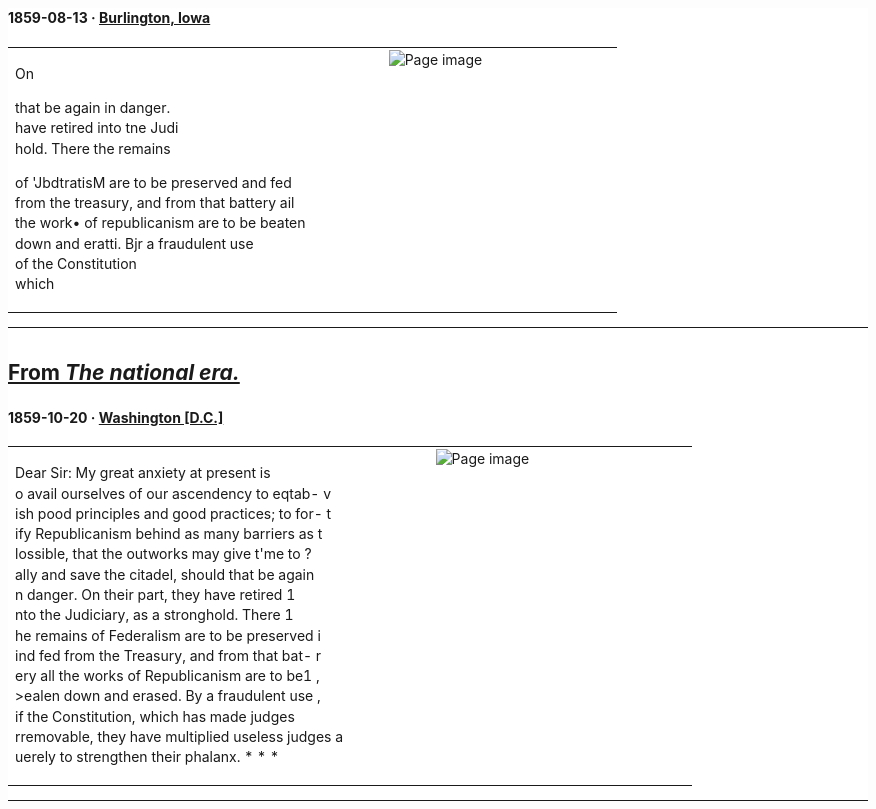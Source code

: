 #### 1859-08-13 &middot; [Burlington, Iowa](http://dbpedia.org/resource/Burlington%2C_Iowa)

<table style="width: 100%;"><tr><td style="width: 50%">

  
On  
  
that be again in danger.  
have retired into tne Judi  
hold. There the remains  
  
of &#x27;JbdtratisM are to be preserved and fed  
from the treasury, and from that battery ail  
the work• of republicanism are to be beaten  
down and eratti. Bjr a fraudulent use  
of the Constitution  
which
</td><td style="width: 50%; max-height: 75%; margin: auto; display: block;">
<img alt="Page image" src="https://tile.loc.gov/image-services/iiif/service:ndnp:iahi:batch_iahi_abra_ver01:data:sn85049908:00415668892:1859081301:0445/pct:6.091971018778649,85.89010989010988,11.163684755286116,3.3956043956043955/!600,600/0/default.jpg"/>
</td>
</tr></table>

---

## [From _The national era._](https://www.loc.gov/resource/sn84026752/1859-10-20/ed-1/?sp=2)

#### 1859-10-20 &middot; [Washington [D.C.]](http://dbpedia.org/resource/Washington%2C_D.C.)

<table style="width: 100%;"><tr><td style="width: 50%">

  
Dear Sir: My great anxiety at present is  
o avail ourselves of our ascendency to eqtab- v  
ish pood principles and good practices; to for- t  
ify Republicanism behind as many barriers as t  
lossible, that the outworks may give t&#x27;me to ?  
ally and save the citadel, should that be again  
n danger. On their part, they have retired 1  
nto the Judiciary, as a stronghold. There 1  
he remains of Federalism are to be preserved i  
ind fed from the Treasury, and from that bat- r  
ery all the works of Republicanism are to be1 ,  
&gt;ealen down and erased. By a fraudulent use ,  
if the Constitution, which has made judges  
rremovable, they have multiplied useless judges a  
uerely to strengthen their phalanx. * * * 
</td><td style="width: 50%; max-height: 75%; margin: auto; display: block;">
<img alt="Page image" src="https://tile.loc.gov/image-services/iiif/service:ndnp:dlc:batch_dlc_elf_ver03:data:sn84026752:00415620378:1859102001:0605/pct:15.179326168337157,57.32327992459943,12.389807994203599,6.7483506126295945/!600,600/0/default.jpg"/>
</td>
</tr></table>

---